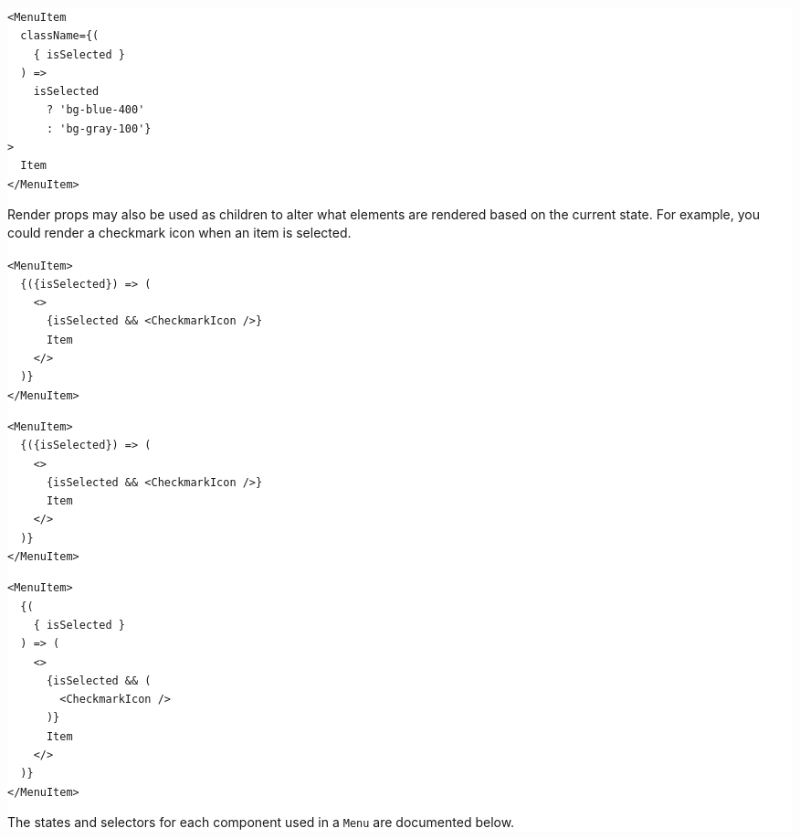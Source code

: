 ```
<MenuItem
  className={(
    { isSelected }
  ) =>
    isSelected
      ? 'bg-blue-400'
      : 'bg-gray-100'}
>
  Item
</MenuItem>
```

Render props may also be used as children to alter what elements are rendered based on the current state. For example, you could render a checkmark icon when an item is selected.

```
<MenuItem>
  {({isSelected}) => (
    <>
      {isSelected && <CheckmarkIcon />}
      Item
    </>
  )}
</MenuItem>
```

```
<MenuItem>
  {({isSelected}) => (
    <>
      {isSelected && <CheckmarkIcon />}
      Item
    </>
  )}
</MenuItem>
```

```
<MenuItem>
  {(
    { isSelected }
  ) => (
    <>
      {isSelected && (
        <CheckmarkIcon />
      )}
      Item
    </>
  )}
</MenuItem>
```

The states and selectors for each component used in a `Menu` are documented below.
